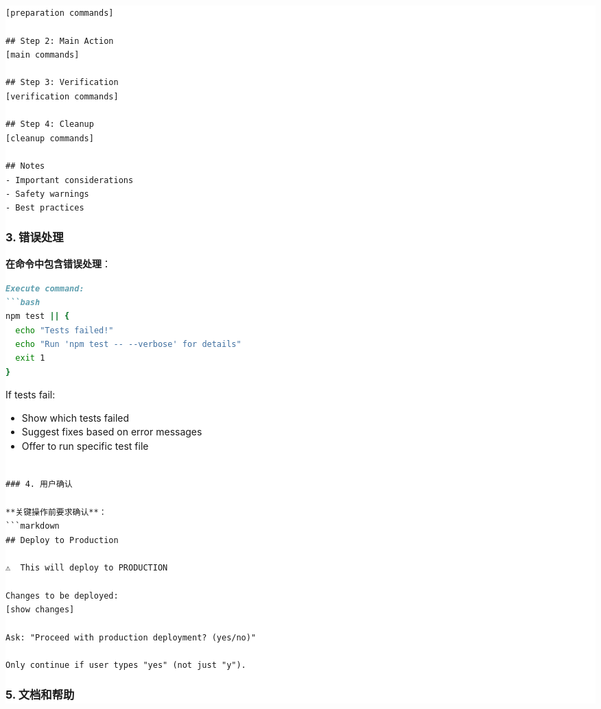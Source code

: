 ```
[preparation commands]

## Step 2: Main Action
[main commands]

## Step 3: Verification
[verification commands]

## Step 4: Cleanup
[cleanup commands]

## Notes
- Important considerations
- Safety warnings
- Best practices
```

### 3. 错误处理

**在命令中包含错误处理**：
```markdown
Execute command:
```bash
npm test || {
  echo "Tests failed!"
  echo "Run 'npm test -- --verbose' for details"
  exit 1
}
```

If tests fail:
- Show which tests failed
- Suggest fixes based on error messages
- Offer to run specific test file
```

### 4. 用户确认

**关键操作前要求确认**：
```markdown
## Deploy to Production

⚠️  This will deploy to PRODUCTION

Changes to be deployed:
[show changes]

Ask: "Proceed with production deployment? (yes/no)"

Only continue if user types "yes" (not just "y").
```

### 5. 文档和帮助
